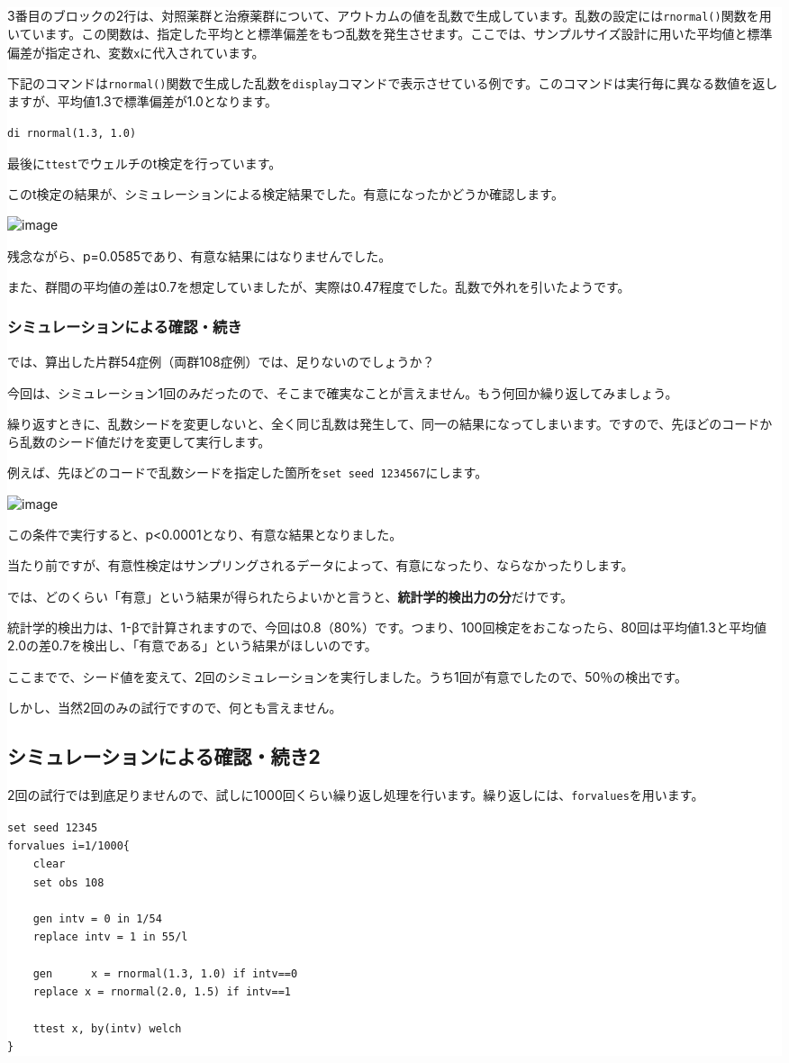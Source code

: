 3番目のブロックの2行は、対照薬群と治療薬群について、アウトカムの値を乱数で生成しています。乱数の設定には`rnormal()`関数を用いています。この関数は、指定した平均とと標準偏差をもつ乱数を発生させます。ここでは、サンプルサイズ設計に用いた平均値と標準偏差が指定され、変数`x`に代入されています。

下記のコマンドは`rnormal()`関数で生成した乱数を`display`コマンドで表示させている例です。このコマンドは実行毎に異なる数値を返しますが、平均値1.3で標準偏差が1.0となります。

```
di rnormal(1.3, 1.0)
```

最後に`ttest`でウェルチのt検定を行っています。

このt検定の結果が、シミュレーションによる検定結果でした。有意になったかどうか確認します。

![image](https://github.com/sankyoh/Stata_Lecture2023/assets/67684585/e8392f9d-9841-4af6-aeb3-333d964833ff)

残念ながら、p=0.0585であり、有意な結果にはなりませんでした。

また、群間の平均値の差は0.7を想定していましたが、実際は0.47程度でした。乱数で外れを引いたようです。

### シミュレーションによる確認・続き
では、算出した片群54症例（両群108症例）では、足りないのでしょうか？

今回は、シミュレーション1回のみだったので、そこまで確実なことが言えません。もう何回か繰り返してみましょう。

繰り返すときに、乱数シードを変更しないと、全く同じ乱数は発生して、同一の結果になってしまいます。ですので、先ほどのコードから乱数のシード値だけを変更して実行します。

例えば、先ほどのコードで乱数シードを指定した箇所を`set seed 1234567`にします。

![image](https://github.com/sankyoh/Stata_Lecture2023/assets/67684585/45dcb041-f2fb-4843-a669-fdbe6b55b188)

この条件で実行すると、p<0.0001となり、有意な結果となりました。

当たり前ですが、有意性検定はサンプリングされるデータによって、有意になったり、ならなかったりします。

では、どのくらい「有意」という結果が得られたらよいかと言うと、**統計学的検出力の分**だけです。

統計学的検出力は、1-βで計算されますので、今回は0.8（80%）です。つまり、100回検定をおこなったら、80回は平均値1.3と平均値2.0の差0.7を検出し、「有意である」という結果がほしいのです。

ここまでで、シード値を変えて、2回のシミュレーションを実行しました。うち1回が有意でしたので、50％の検出です。

しかし、当然2回のみの試行ですので、何とも言えません。

## シミュレーションによる確認・続き2
2回の試行では到底足りませんので、試しに1000回くらい繰り返し処理を行います。繰り返しには、`forvalues`を用います。

```
set seed 12345
forvalues i=1/1000{
	clear
	set obs 108
	
	gen intv = 0 in 1/54
	replace intv = 1 in 55/l
	
	gen      x = rnormal(1.3, 1.0) if intv==0
	replace x = rnormal(2.0, 1.5) if intv==1
	
	ttest x, by(intv) welch
}
```
